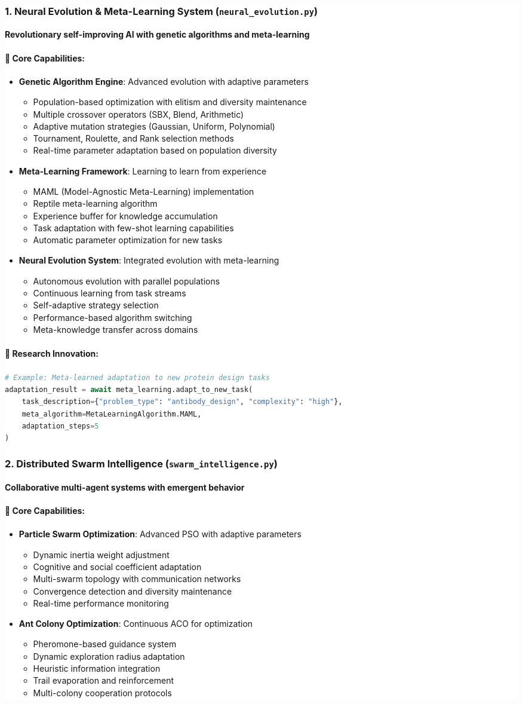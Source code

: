 ### 1. **Neural Evolution & Meta-Learning System** (`neural_evolution.py`)
**Revolutionary self-improving AI with genetic algorithms and meta-learning**

#### 🧠 Core Capabilities:
- **Genetic Algorithm Engine**: Advanced evolution with adaptive parameters
  - Population-based optimization with elitism and diversity maintenance
  - Multiple crossover operators (SBX, Blend, Arithmetic)
  - Adaptive mutation strategies (Gaussian, Uniform, Polynomial)
  - Tournament, Roulette, and Rank selection methods
  - Real-time parameter adaptation based on population diversity

- **Meta-Learning Framework**: Learning to learn from experience
  - MAML (Model-Agnostic Meta-Learning) implementation
  - Reptile meta-learning algorithm
  - Experience buffer for knowledge accumulation
  - Task adaptation with few-shot learning capabilities
  - Automatic parameter optimization for new tasks

- **Neural Evolution System**: Integrated evolution with meta-learning
  - Autonomous evolution with parallel populations
  - Continuous learning from task streams
  - Self-adaptive strategy selection
  - Performance-based algorithm switching
  - Meta-knowledge transfer across domains

#### 🔬 Research Innovation:
```python
# Example: Meta-learned adaptation to new protein design tasks
adaptation_result = await meta_learning.adapt_to_new_task(
    task_description={"problem_type": "antibody_design", "complexity": "high"},
    meta_algorithm=MetaLearningAlgorithm.MAML,
    adaptation_steps=5
)
```

### 2. **Distributed Swarm Intelligence** (`swarm_intelligence.py`) 
**Collaborative multi-agent systems with emergent behavior**

#### 🐝 Core Capabilities:
- **Particle Swarm Optimization**: Advanced PSO with adaptive parameters
  - Dynamic inertia weight adjustment
  - Cognitive and social coefficient adaptation
  - Multi-swarm topology with communication networks
  - Convergence detection and diversity maintenance
  - Real-time performance monitoring

- **Ant Colony Optimization**: Continuous ACO for optimization
  - Pheromone-based guidance system
  - Dynamic exploration radius adaptation
  - Heuristic information integration
  - Trail evaporation and reinforcement
  - Multi-colony cooperation protocols
